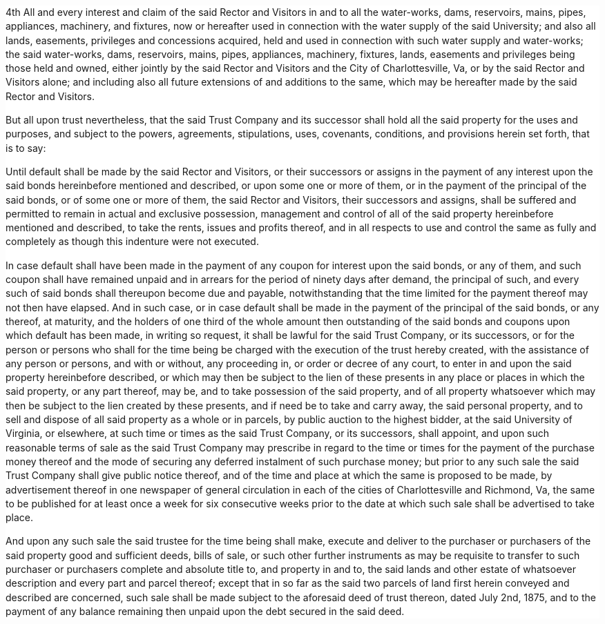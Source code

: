 4th All and every interest and claim of the said Rector and Visitors in and to all the water-works, dams, reservoirs, mains, pipes, appliances, machinery, and fixtures, now or hereafter used in connection with the water supply of the said University; and also all lands, easements, privileges and concessions acquired, held and used in connection with such water supply and water-works; the said water-works, dams, reservoirs, mains, pipes, appliances, machinery, fixtures, lands, easements and privileges being those held and owned, either jointly by the said Rector and Visitors and the City of Charlottesville, Va, or by the said Rector and Visitors alone; and including also all future extensions of and additions to the same, which may be hereafter made by the said Rector and Visitors.

But all upon trust nevertheless, that the said Trust Company and its successor shall hold all the said property for the uses and purposes, and subject to the powers, agreements, stipulations, uses, covenants, conditions, and provisions herein set forth, that is to say:

Until default shall be made by the said Rector and Visitors, or their successors or assigns in the payment of any interest upon the said bonds hereinbefore mentioned and described, or upon some one or more of them, or in the payment of the principal of the said bonds, or of some one or more of them, the said Rector and Visitors, their successors and assigns, shall be suffered and permitted to remain in actual and exclusive possession, management and control of all of the said property hereinbefore mentioned and described, to take the rents, issues and profits thereof, and in all respects to use and control the same as fully and completely as though this indenture were not executed.

In case default shall have been made in the payment of any coupon for interest upon the said bonds, or any of them, and such coupon shall have remained unpaid and in arrears for the period of ninety days after demand, the principal of such, and every such of said bonds shall thereupon become due and payable, notwithstanding that the time limited for the payment thereof may not then have elapsed. And in such case, or in case default shall be made in the payment of the principal of the said bonds, or any thereof, at maturity, and the holders of one third of the whole amount then outstanding of the said bonds and coupons upon which default has been made, in writing so request, it shall be lawful for the said Trust Company, or its successors, or for the person or persons who shall for the time being be charged with the execution of the trust hereby created, with the assistance of any person or persons, and with or without, any proceeding in, or order or decree of any court, to enter in and upon the said property hereinbefore described, or which may then be subject to the lien of these presents in any place or places in which the said property, or any part thereof, may be, and to take possession of the said property, and of all property whatsoever which may then be subject to the lien created by these presents, and if need be to take and carry away, the said personal property, and to sell and dispose of all said property as a whole or in parcels, by public auction to the highest bidder, at the said University of Virginia, or elsewhere, at such time or times as the said Trust Company, or its successors, shall appoint, and upon such reasonable terms of sale as the said Trust Company may prescribe in regard to the time or times for the payment of the purchase money thereof and the mode of securing any deferred instalment of such purchase money; but prior to any such sale the said Trust Company shall give public notice thereof, and of the time and place at which the same is proposed to be made, by advertisement thereof in one newspaper of general circulation in each of the cities of Charlottesville and Richmond, Va, the same to be published for at least once a week for six consecutive weeks prior to the date at which such sale shall be advertised to take place.

And upon any such sale the said trustee for the time being shall make, execute and deliver to the purchaser or purchasers of the said property good and sufficient deeds, bills of sale, or such other further instruments as may be requisite to transfer to such purchaser or purchasers complete and absolute title to, and property in and to, the said lands and other estate of whatsoever description and every part and parcel thereof; except that in so far as the said two parcels of land first herein conveyed and described are concerned, such sale shall be made subject to the aforesaid deed of trust thereon, dated July 2nd, 1875, and to the payment of any balance remaining then unpaid upon the debt secured in the said deed.
